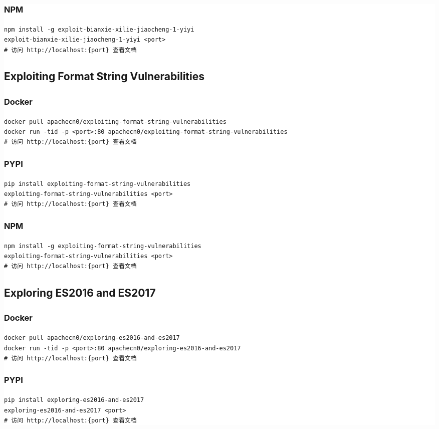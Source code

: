 ### NPM

```
npm install -g exploit-bianxie-xilie-jiaocheng-1-yiyi
exploit-bianxie-xilie-jiaocheng-1-yiyi <port>
# 访问 http://localhost:{port} 查看文档
```

## Exploiting Format String Vulnerabilities



### Docker

```
docker pull apachecn0/exploiting-format-string-vulnerabilities
docker run -tid -p <port>:80 apachecn0/exploiting-format-string-vulnerabilities
# 访问 http://localhost:{port} 查看文档
```

### PYPI

```
pip install exploiting-format-string-vulnerabilities
exploiting-format-string-vulnerabilities <port>
# 访问 http://localhost:{port} 查看文档
```

### NPM

```
npm install -g exploiting-format-string-vulnerabilities
exploiting-format-string-vulnerabilities <port>
# 访问 http://localhost:{port} 查看文档
```

## Exploring ES2016 and ES2017



### Docker

```
docker pull apachecn0/exploring-es2016-and-es2017
docker run -tid -p <port>:80 apachecn0/exploring-es2016-and-es2017
# 访问 http://localhost:{port} 查看文档
```

### PYPI

```
pip install exploring-es2016-and-es2017
exploring-es2016-and-es2017 <port>
# 访问 http://localhost:{port} 查看文档
```

